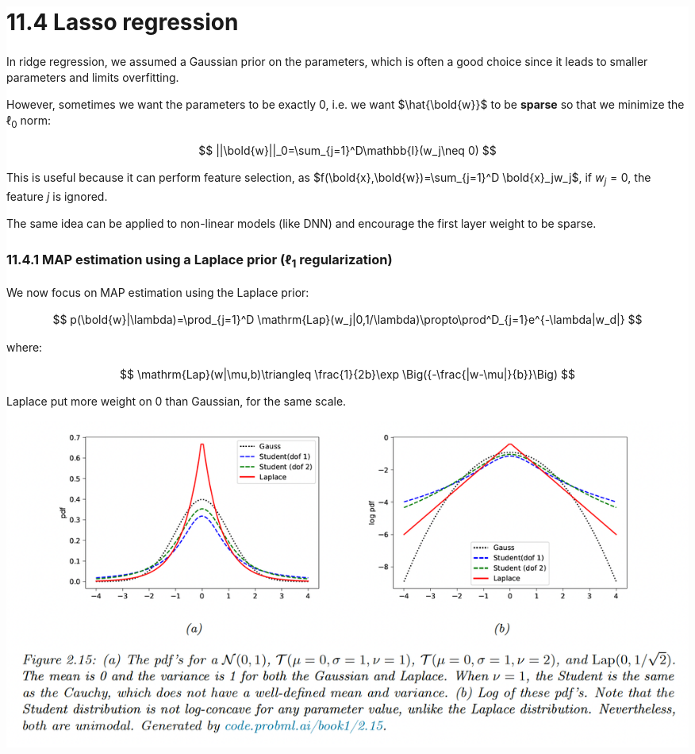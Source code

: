 # 11.4 Lasso regression

In ridge regression, we assumed a Gaussian prior on the parameters, which is often a good choice since it leads to smaller parameters and limits overfitting.

However, sometimes we want the parameters to be exactly 0, i.e. we want $\hat{\bold{w}}$ to be **sparse** so that we minimize the $\ell_0$ norm:

$$
||\bold{w}||_0=\sum_{j=1}^D\mathbb{I}(w_j\neq 0)
$$

This is useful because it can perform feature selection, as $f(\bold{x},\bold{w})=\sum_{j=1}^D \bold{x}_jw_j$, if $w_j=0$, the feature $j$ is ignored.

The same idea can be applied to non-linear models (like DNN) and encourage the first layer weight to be sparse.

### 11.4.1 MAP estimation using a Laplace prior ($\ell_1$ regularization)

We now focus on MAP estimation using the Laplace prior:

$$
p(\bold{w}|\lambda)=\prod_{j=1}^D  \mathrm{Lap}(w_j|0,1/\lambda)\propto\prod^D_{j=1}e^{-\lambda|w_d|}
$$

where:

$$
\mathrm{Lap}(w|\mu,b)\triangleq \frac{1}{2b}\exp \Big({-\frac{|w-\mu|}{b}}\Big)
$$

Laplace put more weight on 0 than Gaussian, for the same scale.

![Screen Shot 2023-07-16 at 22.29.48.png](./Screen_Shot_2023-07-16_at_22.29.48.png)
